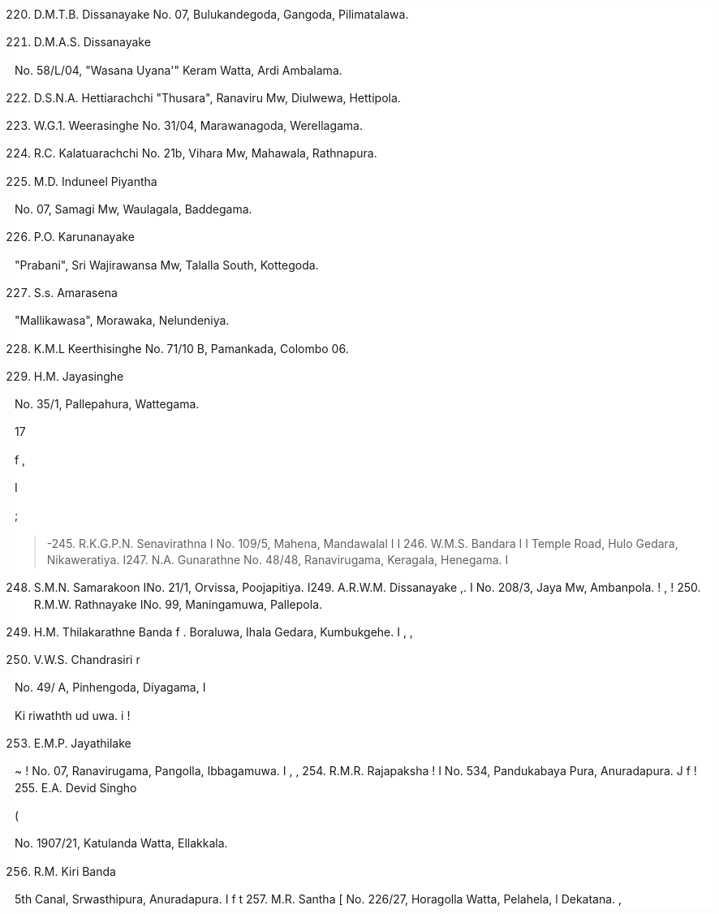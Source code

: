220. D.M.T.B. Dissanayake No. 07, Bulukandegoda, Gangoda, Pilimatalawa.

221. D.M.A.S. Dissanayake

No. 58/L/04, "Wasana Uyana'" Keram Watta, Ardi Ambalama.

222. D.S.N.A. Hettiarachchi "Thusara", Ranaviru Mw, Diulwewa, Hettipola.

223. W.G.1. Weerasinghe No. 31/04, Marawanagoda, Werellagama.

224. R.C. Kalatuarachchi No. 21b, Vihara Mw, Mahawala, Rathnapura.

225. M.D. Induneel Piyantha

No. 07, Samagi Mw, Waulagala, Baddegama.

226. P.O. Karunanayake

"Prabani", Sri Wajirawansa Mw, Talalla South, Kottegoda.

227. S.s. Amarasena

"Mallikawasa", Morawaka, Nelundeniya.

228. K.M.L Keerthisinghe No. 71/10 B, Pamankada, Colombo 06.

229. H.M. Jayasinghe

No. 35/1, Pallepahura, Wattegama.

17

f ,

I

;

>-245. R.K.G.P.N. Senavirathna I No. 109/5, Mahena, Mandawalal I I 246. W.M.S. Bandara I I Temple Road, Hulo Gedara, Nikaweratiya. I247. N.A. Gunarathne No. 48/48, Ranavirugama, Keragala, Henegama. I

248. S.M.N. Samarakoon INo. 21/1, Orvissa, Poojapitiya. I249. A.R.W.M. Dissanayake ,. I No. 208/3, Jaya Mw, Ambanpola. ! , ! 250. R.M.W. Rathnayake INo. 99, Maningamuwa, Pallepola.

251. H.M. Thilakarathne Banda f . Boraluwa, Ihala Gedara, Kumbukgehe. I , ,

252. V.W.S. Chandrasiri r

No. 49/ A, Pinhengoda, Diyagama, I

Ki riwathth ud uwa. i !

253. E.M.P. Jayathilake

~ ! No. 07, Ranavirugama, Pangolla, Ibbagamuwa. I , , 254. R.M.R. Rajapaksha ! I No. 534, Pandukabaya Pura, Anuradapura. J f ! 255. E.A. Devid Singho

(

No. 1907/21, Katulanda Watta, Ellakkala.

256. R.M. Kiri Banda

5th Canal, Srwasthipura, Anuradapura. I f t 257. M.R. Santha [ No. 226/27, Horagolla Watta, Pelahela, l Dekatana. ,
